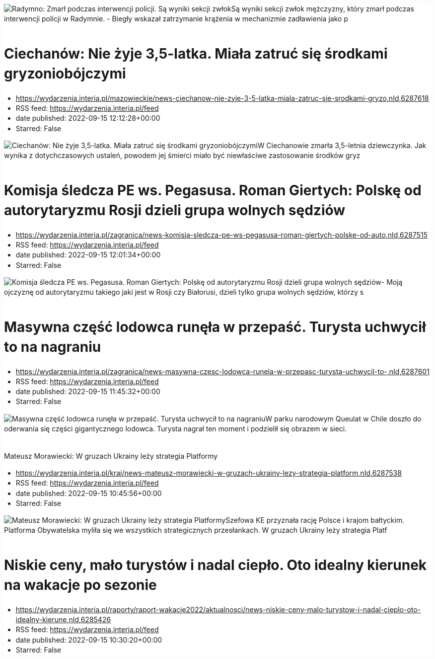 <p><a href="https://wydarzenia.interia.pl/podkarpackie/news-radymno-zmarl-podczas-interwencji-policji-sa-wyniki-sekcji-z,nId,6287627"><img align="left" alt="Radymno: Zmarł podczas interwencji policji. Są wyniki sekcji zwłok" src="https://i.iplsc.com/radymno-zmarl-podczas-interwencji-policji-sa-wyniki-sekcji-z/000FPNXK68K8EFU1-C321.jpg" /></a>Są wyniki sekcji zwłok mężczyzny, który zmarł podczas interwencji policji w Radymnie. - Biegły wskazał zatrzymanie krążenia w mechanizmie zadławienia jako p

# Ciechanów: Nie żyje 3,5-latka. Miała zatruć się środkami gryzoniobójczymi
 - https://wydarzenia.interia.pl/mazowieckie/news-ciechanow-nie-zyje-3-5-latka-miala-zatruc-sie-srodkami-gryzo,nId,6287618
 - RSS feed: https://wydarzenia.interia.pl/feed
 - date published: 2022-09-15 12:12:28+00:00
 - Starred: False

<p><a href="https://wydarzenia.interia.pl/mazowieckie/news-ciechanow-nie-zyje-3-5-latka-miala-zatruc-sie-srodkami-gryzo,nId,6287618"><img align="left" alt="Ciechanów: Nie żyje 3,5-latka. Miała zatruć się środkami gryzoniobójczymi" src="https://i.iplsc.com/ciechanow-nie-zyje-3-5-latka-miala-zatruc-sie-srodkami-gryzo/000E9BLJGLMCVC6R-C321.jpg" /></a>W Ciechanowie zmarła 3,5-letnia dziewczynka. Jak wynika z dotychczasowych ustaleń, powodem jej śmierci miało być niewłaściwe zastosowanie środków gryz

# Komisja śledcza PE ws. Pegasusa. Roman Giertych: Polskę od autorytaryzmu Rosji dzieli grupa wolnych sędziów
 - https://wydarzenia.interia.pl/zagranica/news-komisja-sledcza-pe-ws-pegasusa-roman-giertych-polske-od-auto,nId,6287515
 - RSS feed: https://wydarzenia.interia.pl/feed
 - date published: 2022-09-15 12:01:34+00:00
 - Starred: False

<p><a href="https://wydarzenia.interia.pl/zagranica/news-komisja-sledcza-pe-ws-pegasusa-roman-giertych-polske-od-auto,nId,6287515"><img align="left" alt="Komisja śledcza PE ws. Pegasusa. Roman Giertych: Polskę od autorytaryzmu Rosji dzieli grupa wolnych sędziów" src="https://i.iplsc.com/komisja-sledcza-pe-ws-pegasusa-roman-giertych-polske-od-auto/000DZJ2W36MOLUHW-C321.jpg" /></a>- Moją ojczyznę od autorytaryzmu takiego jaki jest w Rosji czy Białorusi, dzieli tylko grupa wolnych sędziów, którzy s

# Masywna część lodowca runęła w przepaść. Turysta uchwycił to na nagraniu
 - https://wydarzenia.interia.pl/zagranica/news-masywna-czesc-lodowca-runela-w-przepasc-turysta-uchwycil-to-,nId,6287601
 - RSS feed: https://wydarzenia.interia.pl/feed
 - date published: 2022-09-15 11:45:32+00:00
 - Starred: False

<p><a href="https://wydarzenia.interia.pl/zagranica/news-masywna-czesc-lodowca-runela-w-przepasc-turysta-uchwycil-to-,nId,6287601"><img align="left" alt="Masywna część lodowca runęła w przepaść. Turysta uchwycił to na nagraniu" src="https://i.iplsc.com/masywna-czesc-lodowca-runela-w-przepasc-turysta-uchwycil-to/000G2MLMH9TEJHRH-C321.jpg" /></a>W parku narodowym Queulat w Chile doszło do oderwania się części gigantycznego lodowca. Turysta nagrał ten moment i podzielił się obrazem w sieci.</p><br 

# Mateusz Morawiecki: W gruzach Ukrainy leży strategia Platformy
 - https://wydarzenia.interia.pl/kraj/news-mateusz-morawiecki-w-gruzach-ukrainy-lezy-strategia-platform,nId,6287538
 - RSS feed: https://wydarzenia.interia.pl/feed
 - date published: 2022-09-15 10:45:56+00:00
 - Starred: False

<p><a href="https://wydarzenia.interia.pl/kraj/news-mateusz-morawiecki-w-gruzach-ukrainy-lezy-strategia-platform,nId,6287538"><img align="left" alt="Mateusz Morawiecki: W gruzach Ukrainy leży strategia Platformy" src="https://i.iplsc.com/mateusz-morawiecki-w-gruzach-ukrainy-lezy-strategia-platform/000G2MC1PLUI0F7Q-C321.jpg" /></a>Szefowa KE przyznała rację Polsce i krajom bałtyckim. Platforma Obywatelska myliła się we wszystkich strategicznych przesłankach. W gruzach Ukrainy leży strategia Platf

# Niskie ceny, mało turystów i nadal ciepło. Oto idealny kierunek na wakacje po sezonie
 - https://wydarzenia.interia.pl/raporty/raport-wakacje2022/aktualnosci/news-niskie-ceny-malo-turystow-i-nadal-cieplo-oto-idealny-kierune,nId,6285426
 - RSS feed: https://wydarzenia.interia.pl/feed
 - date published: 2022-09-15 10:30:20+00:00
 - Starred: False
